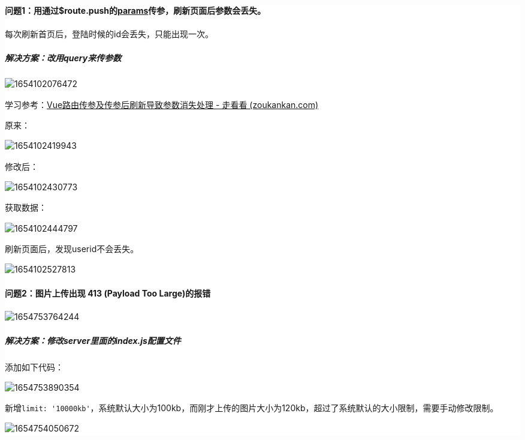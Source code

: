 ```js

```



#### 问题1：用通过$route.push的[params](https://so.csdn.net/so/search?q=params&spm=1001.2101.3001.7020)传参，刷新页面后参数会丢失。

每次刷新首页后，登陆时候的id会丢失，只能出现一次。

##### 解决方案：改用query来传参数

![1654102076472](assets/1654102076472.png)



学习参考：[Vue路由传参及传参后刷新导致参数消失处理 - 走看看 (zoukankan.com)](http://t.zoukankan.com/matd-p-11576696.html) 

原来：

![1654102419943](assets/1654102419943.png)



修改后：

![1654102430773](assets/1654102430773.png)



获取数据：

![1654102444797](assets/1654102444797.png)





刷新页面后，发现userid不会丢失。

![1654102527813](assets/1654102527813.png)



#### 问题2：图片上传出现 413 (Payload Too Large)的报错

![1654753764244](assets/1654753764244.png)

##### 解决方案：修改server里面的index.js配置文件

添加如下代码：

![1654753890354](assets/1654753890354.png)

新增`limit: '10000kb'`，系统默认大小为100kb，而刚才上传的图片大小为120kb，超过了系统默认的大小限制，需要手动修改限制。

![1654754050672](assets/1654754050672.png)



